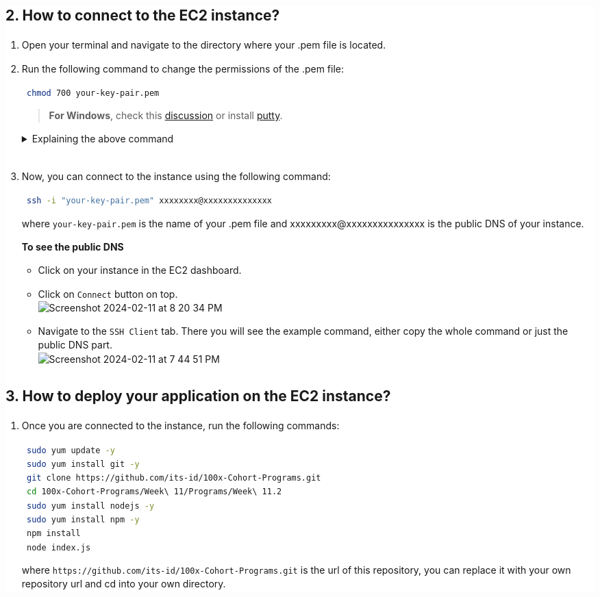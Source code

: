 ## 2. How to connect to the EC2 instance?

1. Open your terminal and navigate to the directory where your .pem file is located.
   <br>
2. Run the following command to change the permissions of the .pem file:

   ```bash
    chmod 700 your-key-pair.pem
   ```

   > **For Windows**, check this [discussion](https://superuser.com/questions/1296024/windows-ssh-permissions-for-private-key-are-too-open) or install [putty](https://docs.aws.amazon.com/AWSEC2/latest/UserGuide/putty.html).

   <details><summary>Explaining the above command</summary></details>
   <br>

3. Now, you can connect to the instance using the following command:

   ```bash
    ssh -i "your-key-pair.pem" xxxxxxxx@xxxxxxxxxxxxxx
   ```

   where `your-key-pair.pem` is the name of your .pem file and xxxxxxxxx@xxxxxxxxxxxxxxx is the public DNS of your instance.

   **To see the public DNS**

   - Click on your instance in the EC2 dashboard.

   - Click on `Connect` button on top.
     <br><img width="500" alt="Screenshot 2024-02-11 at 8 20 34 PM" src="https://github.com/its-id/100x-Cohort-Programs/assets/60315832/276d3d27-08a2-41c4-87be-f9fb2ca6c6f8">


   - Navigate to the `SSH Client` tab. There you will see the example command, either copy the whole command or just the public DNS part.
     <br><img width="500" alt="Screenshot 2024-02-11 at 7 44 51 PM" src="https://github.com/its-id/100x-Cohort-Programs/assets/60315832/3f8085aa-f02d-4d23-bb54-436d9e37ccb3">


## 3. How to deploy your application on the EC2 instance?

1. Once you are connected to the instance, run the following commands:

   ```bash
    sudo yum update -y
    sudo yum install git -y
    git clone https://github.com/its-id/100x-Cohort-Programs.git
    cd 100x-Cohort-Programs/Week\ 11/Programs/Week\ 11.2
    sudo yum install nodejs -y
    sudo yum install npm -y
    npm install
    node index.js
   ```
   
   where `https://github.com/its-id/100x-Cohort-Programs.git` is the url of this repository, you can replace it with your own repository url and cd into your own directory.
